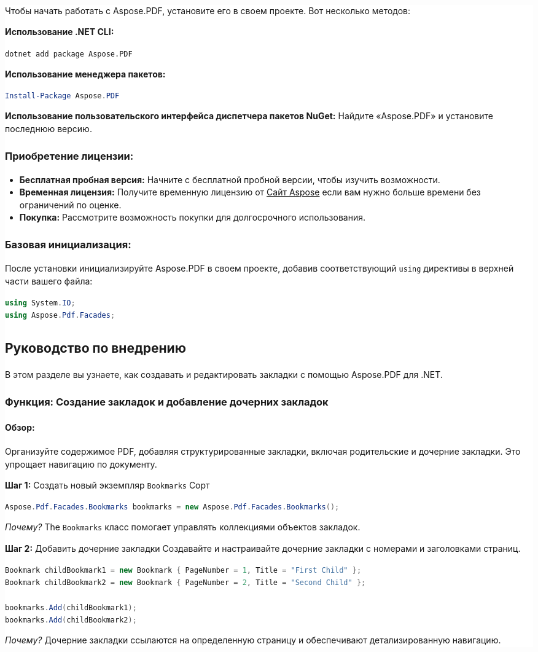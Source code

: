 Чтобы начать работать с Aspose.PDF, установите его в своем проекте. Вот несколько методов:

**Использование .NET CLI:**
```bash
dotnet add package Aspose.PDF
```

**Использование менеджера пакетов:**
```powershell
Install-Package Aspose.PDF
```

**Использование пользовательского интерфейса диспетчера пакетов NuGet:**
Найдите «Aspose.PDF» и установите последнюю версию.

### Приобретение лицензии:
- **Бесплатная пробная версия:** Начните с бесплатной пробной версии, чтобы изучить возможности.
- **Временная лицензия:** Получите временную лицензию от [Сайт Aspose](https://purchase.aspose.com/temporary-license/) если вам нужно больше времени без ограничений по оценке.
- **Покупка:** Рассмотрите возможность покупки для долгосрочного использования.

### Базовая инициализация:
После установки инициализируйте Aspose.PDF в своем проекте, добавив соответствующий `using` директивы в верхней части вашего файла:

```csharp
using System.IO;
using Aspose.Pdf.Facades;
```

## Руководство по внедрению

В этом разделе вы узнаете, как создавать и редактировать закладки с помощью Aspose.PDF для .NET.

### Функция: Создание закладок и добавление дочерних закладок

#### Обзор:
Организуйте содержимое PDF, добавляя структурированные закладки, включая родительские и дочерние закладки. Это упрощает навигацию по документу.

**Шаг 1:** Создать новый экземпляр `Bookmarks` Сорт
```csharp
Aspose.Pdf.Facades.Bookmarks bookmarks = new Aspose.Pdf.Facades.Bookmarks();
```
*Почему?* The `Bookmarks` класс помогает управлять коллекциями объектов закладок.

**Шаг 2:** Добавить дочерние закладки
Создавайте и настраивайте дочерние закладки с номерами и заголовками страниц.
```csharp
Bookmark childBookmark1 = new Bookmark { PageNumber = 1, Title = "First Child" };
Bookmark childBookmark2 = new Bookmark { PageNumber = 2, Title = "Second Child" };

bookmarks.Add(childBookmark1);
bookmarks.Add(childBookmark2);
```
*Почему?* Дочерние закладки ссылаются на определенную страницу и обеспечивают детализированную навигацию.
